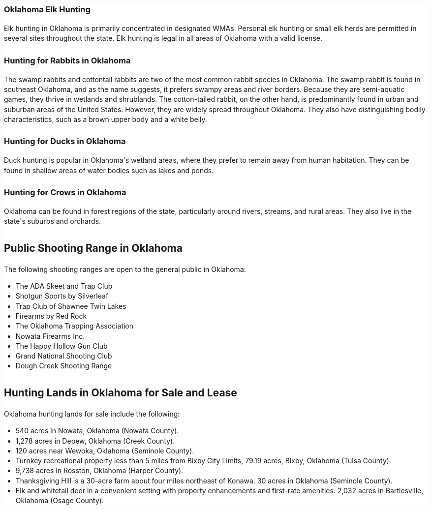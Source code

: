 
### Oklahoma Elk Hunting


Elk hunting in Oklahoma is primarily concentrated in designated WMAs. Personal elk hunting or small elk herds are permitted in several sites throughout the state. Elk hunting is legal in all areas of Oklahoma with a valid license.


### Hunting for Rabbits in Oklahoma


The swamp rabbits and cottontail rabbits are two of the most common rabbit species in Oklahoma. The swamp rabbit is found in southeast Oklahoma, and as the name suggests, it prefers swampy areas and river borders. Because they are semi-aquatic games, they thrive in wetlands and shrublands. The cotton-tailed rabbit, on the other hand, is predominantly found in urban and suburban areas of the United States. However, they are widely spread throughout Oklahoma. They also have distinguishing bodily characteristics, such as a brown upper body and a white belly.


### Hunting for Ducks in Oklahoma


Duck hunting is popular in Oklahoma's wetland areas, where they prefer to remain away from human habitation. They can be found in shallow areas of water bodies such as lakes and ponds.


### Hunting for Crows in Oklahoma


Oklahoma can be found in forest regions of the state, particularly around rivers, streams, and rural areas. They also live in the state's suburbs and orchards.


Public Shooting Range in Oklahoma
---------------------------------


The following shooting ranges are open to the general public in Oklahoma:


* The ADA Skeet and Trap Club
* Shotgun Sports by Silverleaf
* Trap Club of Shawnee Twin Lakes
* Firearms by Red Rock
* The Oklahoma Trapping Association
* Nowata Firearms Inc.
* The Happy Hollow Gun Club
* Grand National Shooting Club
* Dough Creek Shooting Range


Hunting Lands in Oklahoma for Sale and Lease
--------------------------------------------


Oklahoma hunting lands for sale include the following:


* 540 acres in Nowata, Oklahoma (Nowata County).
* 1,278 acres in Depew, Oklahoma (Creek County).
* 120 acres near Wewoka, Oklahoma (Seminole County).
* Turnkey recreational property less than 5 miles from Bixby City Limits, 79.19 acres, Bixby, Oklahoma (Tulsa County).
* 9,738 acres in Rosston, Oklahoma (Harper County).
* Thanksgiving Hill is a 30-acre farm about four miles northeast of Konawa. 30 acres in Oklahoma (Seminole County).
* Elk and whitetail deer in a convenient setting with property enhancements and first-rate amenities. 2,032 acres in Bartlesville, Oklahoma (Osage County).
